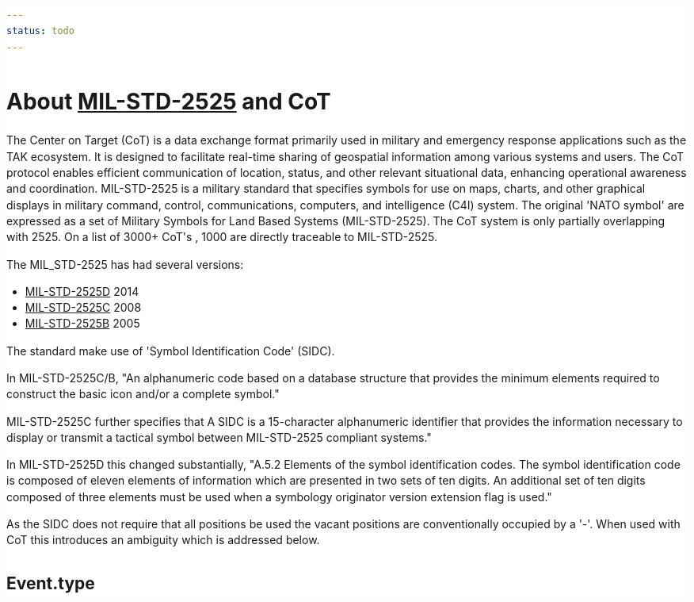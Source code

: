 ```yaml
---
status: todo
---
```


# About [MIL-STD-2525](https://en.wikipedia.org/wiki/NATO_Joint_Military_Symbology) and CoT
The Center on Target (CoT) is a data exchange format primarily used in military and emergency response applications such as the TAK ecosystem.
It is designed to facilitate real-time sharing of geospatial information among various systems and users. 
The CoT protocol enables efficient communication of location, status, and other relevant situational data,
enhancing operational awareness and coordination.
MIL-STD-2525 is a military standard that specifies symbols for use on maps, charts, and other graphical displays
in military command, control, communications, computers, and intelligence (C4I) system.
The original 'NATO symbol' are expressed as a set of Military Symbols for Land Based Systems (MIL-STD-2525).
The CoT system is only partially overlapping with 2525.
On a list of 3000+ CoT's , 1000 are directly traceable to MIL-STD-2525.

The MIL_STD-2525 has had several versions:

* [MIL-STD-2525D](https://www.jcs.mil/Portals/36/Documents/Doctrine/Other_Pubs/ms_2525d.pdf) 2014
* [MIL-STD-2525C](https://www.jcs.mil/Portals/36/Documents/Doctrine/Other_Pubs/ms_2525c.pdf) 2008
* [MIL-STD-2525B](http://www.mapsymbs.com/ms2525b_ch1_full.pdf) 2005

The standard make use of 'Symbol Identification Code' (SIDC).

In MIL-STD-2525C/B,
"An alphanumeric code based on a database structure that
provides the minimum elements required to construct
the basic icon and/or a complete symbol."

MIL-STD-2525C further specifies that
A SIDC is a 15-character alphanumeric
identifier that provides the information necessary to display or transmit
a tactical symbol between MIL-STD-2525 compliant systems."

In MIL-STD-2525D this changed substantially,
"A.5.2 Elements of the symbol identification codes.
The symbol identification code is composed of eleven elements of information
which are presented in two sets of ten digits.
An additional set of ten digits composed of three elements must be used
when a symbology originator version extension flag is used."

As the SIDC does not require that all positions be used
the vacant positions are conventionally occupied by a '-'.
When used with CoT this introduces an ambiguity which is addressed below.


## Event.type
